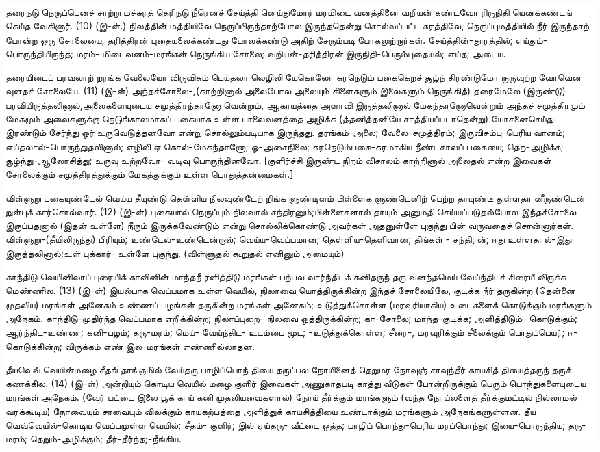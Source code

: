 தரைநடு நெருப்பெனச் சாற்று மச்சுரத்
தெரிநடு நீரெனச் சேய்த்தி னெய்துமோர்
மரமிடை வனத்தினை வறியன் கண்டவோ
ரிருநிதி யெனக்கண்டங் கெய்த வேகினார். (10)
(இ-ள்.) நிலத்தின் மத்தியிலே நெருப்பிருந்தாற்போல இருந்ததென்று சொல்லப்பட்ட சுரத்திலே, நெருப்புமத்தியில் நீர் இருந்தாற் போன்ற ஒரு சோலையை, தரித்திரன் புதையலைக்கண்டது போலக்கண்டு அதிற் சேரும்படி போகலுற்றார்கள்.
சேய்த்தின்-தூரத்தில்; எய்தும்-பொருந்தியிருந்த; மரம்- மிடைவனம்-மரங்கள் நெருங்கிய சோலை; வறியன்-தரித்திரன் இருநிதி-பெரும்புதையல்; எய்த; அடைய.

தரையிடைப் பரவலாற் றரங்க வேலையோ
விருவிசும் பெய்தலா லெழிலி யேகொலோ
சுரநெடும் பகைதெறச் சூழ்ந் திரண்டுமோ
ருருவுற்ற வோவென வுளதச் சோலையே. (11)
(இ-ள்) அந்தச்சோலை-,(காற்றினால் அலைபோல அலையும் கிளைகளும் இலைகளும் நெருங்கித்) தரைமேலே (இருண்டு) பரவியிருத்தலினால்,அலைகளையுடைய சமுத்திரந்தானோ வென்றும், ஆகாயத்தை அளாவி இருத்தலினால் மேகந்தானோவென்றும் அந்தச் சமுத்திரமும் மேகமும் அவைகளுக்கு நெடுங்காலமாகப் பகையாக உள்ள பாலைவனத்தை அழிக்க (த்தனித்தனியே சாத்தியப்படாதென்று) யோசனைசெய்து இரண்டும் சேர்ந்து ஓர் உருவெடுத்தனவோ என்று சொல்லும்படியாக இருந்தது.
தரங்கம்-அலை; வேலை-சமுத்திரம்; இருவிசும்பு-பெரிய வானம்; எய்தலால்-பொருந்துதலினால்; எழிலி ஏ கொல்-மேகந்தானோ; ஓ-அசைநிலை; சுரநெடும்பகை-சுரமாகிய நீண்டகாலப் பகையை; தெற-அழிக்க; சூழ்ந்து-ஆலோசித்து; உருவு உற்றவோ- வடிவு பொருந்தினவோ.
[குளிர்ச்சி இருண்ட நிறம் விசாலம் காற்றினால் அலைதல் என்ற இவைகள் சோலைக்கும் சமுத்திரத்துக்கும் மேகத்துக்கும் உள்ள
பொதுத்தன்மைகள்.]

விள்ளுறு புகையுண்டேல் வெய்ய தீயுண்டு
தெள்ளிய நிலவுண்டேற் றிங்க ளுண்டிளம்
பிள்ளைக ளுண்டெனிற் பெற்ற தாயுண்டீ
துள்ளதா னீருண்டென் றுள்புக் கார்சொல்வார். (12)
(இ-ள்) புகையால் நெருப்பும் நிலவால் சந்திரனும்;பிள்ளைகளால் தாயும் அனுமதி செய்யப்படுதல்போல இந்தச்சோலை இருப்பதனால் (இதன் உள்ளே) நீரும் இருக்கவேண்டும் என்று சொல்லிக்கொண்டு அவர்கள் அதனுள்ளே புகுந்து பின் வருவதைச் சொன்னார்கள்.
விள்ளுறு-(தீயிலிருந்து) பிரியும்; உண்டேல்-உண்டென்றால்; வெய்ய-வெப்பமான; தெள்ளிய-தெளிவான; திங்கள் - சந்திரன்; ஈது உள்ளதால்-இது இருத்தலினால்;உள் புக்கார்- உள்ளே புகுந்து. (விள்ளுதல் கூறுதல் எனினும் அமையும்)

காந்திடு வெயினிலாப் புரையிக் காவினின்
மாந்தநீ ரளித்திடு மரங்கள் பற்பல
வார்ந்திடக் கனிதருந் தரு வனந்தமெய்
வேய்ந்திடச் சிரையீ விருக்க மெண்ணில. (13)
(இ-ள்) இயல்பாக வெப்பமாக உள்ள வெயில், நிலாவை யொத்திருக்கின்ற இந்தச் சோலையிலே, குடிக்க நீர் தருகின்ற (தென்னை முதலிய) மரங்கள் அனேகம் உண்ணப் பழங்கள் தருகின்ற மரங்கள் அனேகம்; உடுத்துக்கொள்ள (மரவுரியாகிய) உடைகளைக் கொடுக்கும் மரங்களும் அநேகம்.
காந்திடு-முதிர்ந்த வெப்பமாக எறிக்கின்ற; நிலாப்புறை- நிலவை ஒத்திருக்கின்ற; கா-சோலை; மாந்த-குடிக்க; அளித்திடும்- கொடுக்கும்; ஆர்ந்திட-உண்ண; கனி-பழம்; தரு-மரம்; மெய்- வேய்ந்திட- உடம்பை மூட; -உடுத்துக்கொள்ள; சீரை-, மரவுரிக்கும் சீலைக்கும் பொதுப்பெயர்; ஈ-கொடுக்கின்ற; விருக்கம் எண்
இல-மரங்கள் எண்ணில்லாதன.

தீயவெவ் வெயின்மழை சீதங் தாங்குமில்
லேய்தரு பாழிப்பொந் தியை தருப்பல
நோயினைத் தெறுமர நோவுஞ் சாவுந்தீர்
காயசித் தியைத்தருந் தருக் கணக்கில. (14)
(இ-ள்) அன்றியும் கொடிய வெயில் மழை குளிர் இவைகள் அணுகாதபடி காத்து வீடுகள் போன்றிருக்கும் பெரும் பொந்துகளையுடைய மரங்கள் அநேகம். (வேர் பட்டை இலை பூக் காய் கனி முதலியவைகளால்) நோய் தீர்க்கும் மரங்களும் (வந்த நோய்லளைத் தீர்க்குமட்டில் நில்லாமல் வரக்கூடிய) நோவையும் சாவையும் விலக்கும் காயகற்பத்தை அளித்துக் காயசித்தியை உண்டாக்கும் மரங்களும் அநேகங்களுள்ளன.
தீய வெவ்வெயில்-கொடிய வெப்பமுள்ள வெயில்; சீதம்- குளிர்; இல் ஏய்தரு- வீட்டை ஒத்த; பாழிப் பொந்து-பெரிய மரப்பொந்து; இயை-பொருந்திய; தரு-மரம்; தெறும்-அழிக்கும்; தீர்-தீர்ந்த;-நீங்கிய.
